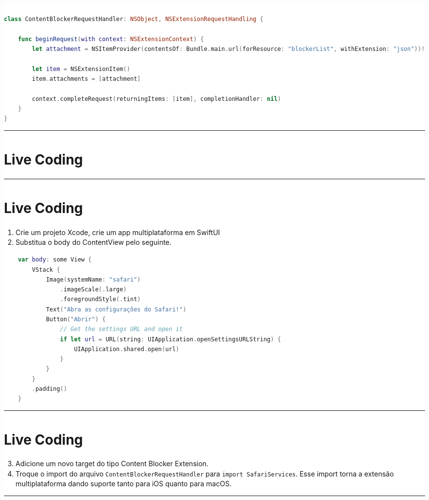 ```swift

class ContentBlockerRequestHandler: NSObject, NSExtensionRequestHandling {

    func beginRequest(with context: NSExtensionContext) {
        let attachment = NSItemProvider(contentsOf: Bundle.main.url(forResource: "blockerList", withExtension: "json"))!
        
        let item = NSExtensionItem()
        item.attachments = [attachment]
        
        context.completeRequest(returningItems: [item], completionHandler: nil)
    }
}

```

---

# Live Coding

---
# Live Coding
1. Crie um projeto Xcode, crie um app multiplataforma em SwiftUI
2. Substitua o body do ContentView pelo seguinte.

```swift
    var body: some View {
        VStack {
            Image(systemName: "safari")
                .imageScale(.large)
                .foregroundStyle(.tint)
            Text("Abra as configurações do Safari!")
            Button("Abrir") {
                // Get the settings URL and open it
                if let url = URL(string: UIApplication.openSettingsURLString) {
                    UIApplication.shared.open(url)
                }
            }
        }
        .padding()
    }

```
---
# Live Coding
3. Adicione um novo target do tipo Content Blocker Extension.
4. Troque o import do arquivo `ContentBlockerRequestHandler` para `import SafariServices`. Esse import torna a extensão multiplataforma dando suporte tanto para iOS quanto para macOS.

---